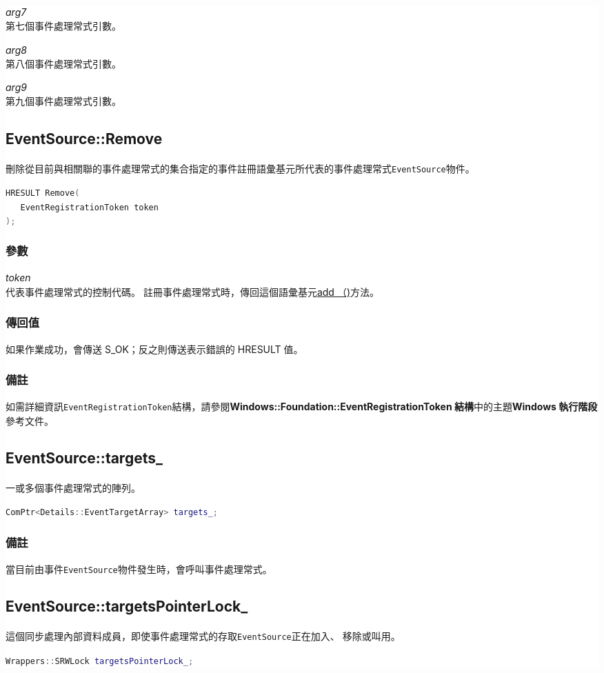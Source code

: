 *arg7*<br/>
第七個事件處理常式引數。

*arg8*<br/>
第八個事件處理常式引數。

*arg9*<br/>
第九個事件處理常式引數。

## <a name="remove"></a>EventSource::Remove

刪除從目前與相關聯的事件處理常式的集合指定的事件註冊語彙基元所代表的事件處理常式`EventSource`物件。

```cpp
HRESULT Remove(
   EventRegistrationToken token
);
```

### <a name="parameters"></a>參數

*token*<br/>
代表事件處理常式的控制代碼。 註冊事件處理常式時，傳回這個語彙基元[add （)](#add)方法。

### <a name="return-value"></a>傳回值

如果作業成功，會傳送 S_OK；反之則傳送表示錯誤的 HRESULT 值。

### <a name="remarks"></a>備註

如需詳細資訊`EventRegistrationToken`結構，請參閱**Windows::Foundation::EventRegistrationToken 結構**中的主題**Windows 執行階段**參考文件。

## <a name="targets"></a>EventSource::targets_

一或多個事件處理常式的陣列。

```cpp
ComPtr<Details::EventTargetArray> targets_;
```

### <a name="remarks"></a>備註

當目前由事件`EventSource`物件發生時，會呼叫事件處理常式。

## <a name="targetspointerlock"></a>EventSource::targetsPointerLock_

這個同步處理內部資料成員，即使事件處理常式的存取`EventSource`正在加入、 移除或叫用。

```cpp
Wrappers::SRWLock targetsPointerLock_;
```
